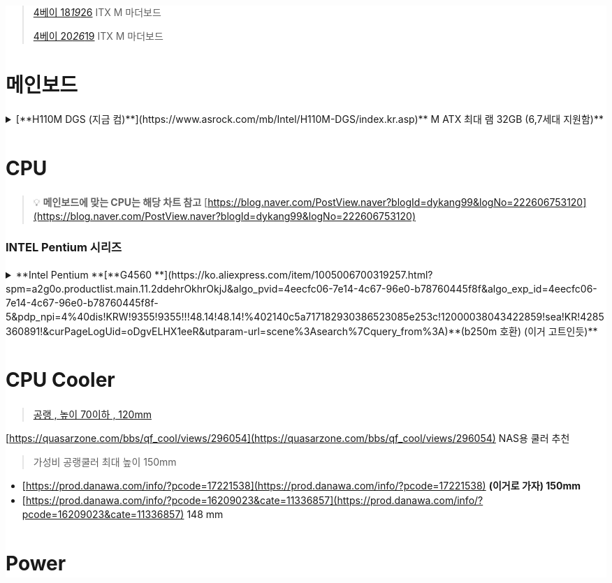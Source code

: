 > [4베이 18*19*26](https://ko.aliexpress.com/item/1005003635119107.html?spm=a2g0o.productlist.main.13.44625444p6z7m1&algo_pvid=2d534e69-5189-49c7-97ca-ac7cc6aa36ca&algo_exp_id=2d534e69-5189-49c7-97ca-ac7cc6aa36ca-6&pdp_npi=4%40dis!KRW!70810!70810!!!49.98!49.98!%402141069c17181899893821092e1cdc!12000026587023909!sea!KR!4285360891!&curPageLogUid=T1naRecIlk3z&utparam-url=scene%3Asearch%7Cquery_from%3A)  ITX M 마더보드
>
> [4베이 20*26*19](https://ko.aliexpress.com/item/1005001370106988.html?spm=a2g0o.detail.pcDetailBottomMoreOtherSeller.17.6c66En6IEn6Ifx&gps-id=pcDetailBottomMoreOtherSeller&scm=1007.40000.326746.0&scm_id=1007.40000.326746.0&scm-url=1007.40000.326746.0&pvid=831f0a0f-e0b3-49fb-a789-f1369c4bb11c&_t=gps-id%3ApcDetailBottomMoreOtherSeller%2Cscm-url%3A1007.40000.326746.0%2Cpvid%3A831f0a0f-e0b3-49fb-a789-f1369c4bb11c%2Ctpp_buckets%3A668%232846%238116%23951&pdp_npi=4%40dis!KRW!83674!83674!!!59.06!59.06!%402141112417181905646566098eb0e2!12000029396902645!rec!KR!4285360891!&utparam-url=scene%3ApcDetailBottomMoreOtherSeller%7Cquery_from%3A) ITX M 마더보드
>
>

# 메인보드

<details><summary>[**H110M DGS (지금 컴)**](https://www.asrock.com/mb/Intel/H110M-DGS/index.kr.asp)** M ATX 최대 램 32GB (6,7세대 지원함)**</summary></details>

# CPU

> 💡 **메인보드에 맞는 CPU는 해당 차트 참고**
> [https://blog.naver.com/PostView.naver?blogId=dykang99&logNo=222606753120](https://blog.naver.com/PostView.naver?blogId=dykang99&logNo=222606753120)
>
>

### INTEL Pentium 시리즈

<details><summary>**Intel Pentium **[**G4560 **](https://ko.aliexpress.com/item/1005006700319257.html?spm=a2g0o.productlist.main.11.2ddehrOkhrOkjJ&algo_pvid=4eecfc06-7e14-4c67-96e0-b78760445f8f&algo_exp_id=4eecfc06-7e14-4c67-96e0-b78760445f8f-5&pdp_npi=4%40dis!KRW!9355!9355!!!48.14!48.14!%402140c5a717182930386523085e253c!12000038043422859!sea!KR!4285360891!&curPageLogUid=oDgvELHX1eeR&utparam-url=scene%3Asearch%7Cquery_from%3A)**(b250m 호환) (이거 고트인듯)**</summary></details>

# CPU Cooler 

> [공랭 , 높이 70이하 , 120mm](https://prod.danawa.com/list/?cate=112798)

[https://quasarzone.com/bbs/qf_cool/views/296054](https://quasarzone.com/bbs/qf_cool/views/296054) NAS용 쿨러 추천

> 가성비 공랭쿨러 최대 높이 150mm

- [https://prod.danawa.com/info/?pcode=17221538](https://prod.danawa.com/info/?pcode=17221538) **(이거로 가자) 150mm**
- [https://prod.danawa.com/info/?pcode=16209023&cate=11336857](https://prod.danawa.com/info/?pcode=16209023&cate=11336857) 148 mm
# Power
